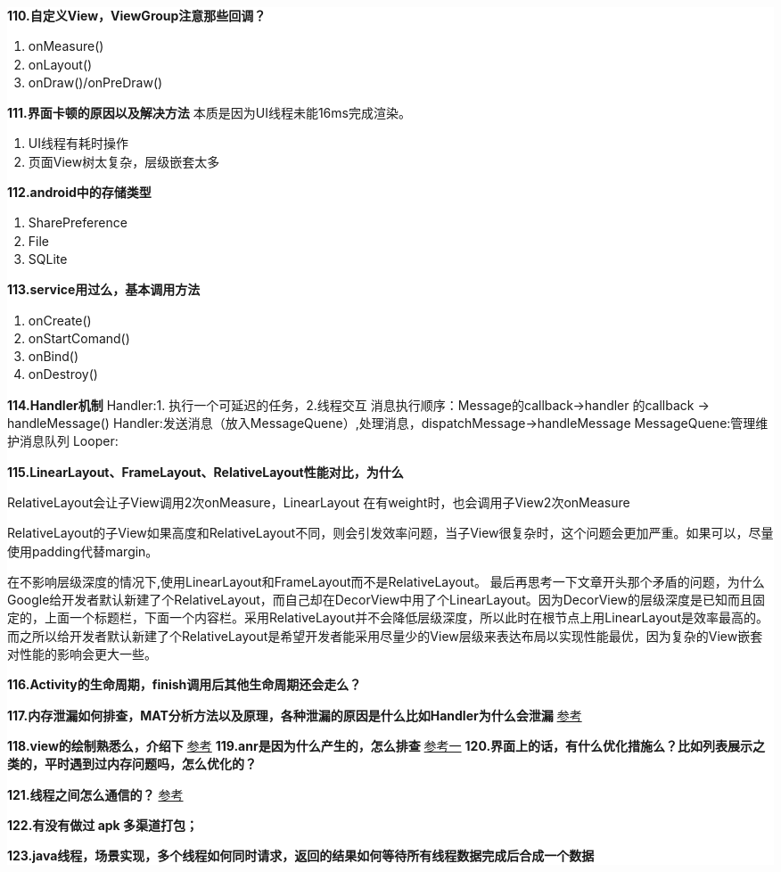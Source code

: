 **110.自定义View，ViewGroup注意那些回调？**
1. onMeasure()
2. onLayout()
3. onDraw()/onPreDraw()

**111.界面卡顿的原因以及解决方法**
本质是因为UI线程未能16ms完成渲染。
1. UI线程有耗时操作
2. 页面View树太复杂，层级嵌套太多

**112.android中的存储类型**
1. SharePreference
2. File
3. SQLite

**113.service用过么，基本调用方法**
1. onCreate()
2. onStartComand()
3. onBind()
4. onDestroy()

**114.Handler机制**
Handler:1. 执行一个可延迟的任务，2.线程交互
消息执行顺序：Message的callback->handler 的callback -> handleMessage()
Handler:发送消息（放入MessageQuene）,处理消息，dispatchMessage->handleMessage
MessageQuene:管理维护消息队列
Looper:

**115.LinearLayout、FrameLayout、RelativeLayout性能对比，为什么**

RelativeLayout会让子View调用2次onMeasure，LinearLayout 在有weight时，也会调用子View2次onMeasure

RelativeLayout的子View如果高度和RelativeLayout不同，则会引发效率问题，当子View很复杂时，这个问题会更加严重。如果可以，尽量使用padding代替margin。
 
在不影响层级深度的情况下,使用LinearLayout和FrameLayout而不是RelativeLayout。
最后再思考一下文章开头那个矛盾的问题，为什么Google给开发者默认新建了个RelativeLayout，而自己却在DecorView中用了个LinearLayout。因为DecorView的层级深度是已知而且固定的，上面一个标题栏，下面一个内容栏。采用RelativeLayout并不会降低层级深度，所以此时在根节点上用LinearLayout是效率最高的。而之所以给开发者默认新建了个RelativeLayout是希望开发者能采用尽量少的View层级来表达布局以实现性能最优，因为复杂的View嵌套对性能的影响会更大一些。

**116.Activity的生命周期，finish调用后其他生命周期还会走么？**

**117.内存泄漏如何排查，MAT分析方法以及原理，各种泄漏的原因是什么比如Handler为什么会泄漏**
[参考](https://blog.csdn.net/self_study/article/details/66969064)

**118.view的绘制熟悉么，介绍下**
[参考](https://www.jianshu.com/p/060b5f68da79)
**119.anr是因为什么产生的，怎么排查**
[参考一](https://juejin.im/entry/597026806fb9a06bcb7fc660)
**120.界面上的话，有什么优化措施么？比如列表展示之类的，平时遇到过内存问题吗，怎么优化的？**

**121.线程之间怎么通信的？**
[参考](http://www.importnew.com/26850.html)

**122.有没有做过 apk 多渠道打包；**


**123.java线程，场景实现，多个线程如何同时请求，返回的结果如何等待所有线程数据完成后合成一个数据**
